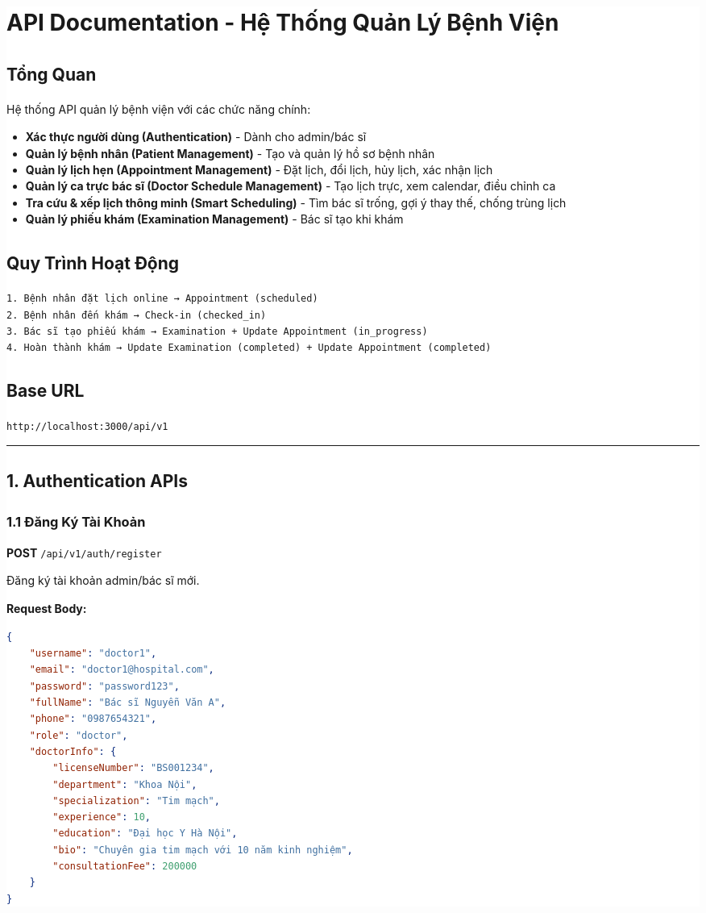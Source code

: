 # API Documentation - Hệ Thống Quản Lý Bệnh Viện

## Tổng Quan

Hệ thống API quản lý bệnh viện với các chức năng chính:

-   **Xác thực người dùng (Authentication)** - Dành cho admin/bác sĩ
-   **Quản lý bệnh nhân (Patient Management)** - Tạo và quản lý hồ sơ bệnh nhân
-   **Quản lý lịch hẹn (Appointment Management)** - Đặt lịch, đổi lịch, hủy lịch, xác nhận lịch
-   **Quản lý ca trực bác sĩ (Doctor Schedule Management)** - Tạo lịch trực, xem calendar, điều chỉnh ca
-   **Tra cứu & xếp lịch thông minh (Smart Scheduling)** - Tìm bác sĩ trống, gợi ý thay thế, chống trùng lịch
-   **Quản lý phiếu khám (Examination Management)** - Bác sĩ tạo khi khám

## Quy Trình Hoạt Động

```
1. Bệnh nhân đặt lịch online → Appointment (scheduled)
2. Bệnh nhân đến khám → Check-in (checked_in)
3. Bác sĩ tạo phiếu khám → Examination + Update Appointment (in_progress)
4. Hoàn thành khám → Update Examination (completed) + Update Appointment (completed)
```

## Base URL

```
http://localhost:3000/api/v1
```

---

## 1. Authentication APIs

### 1.1 Đăng Ký Tài Khoản

**POST** `/api/v1/auth/register`

Đăng ký tài khoản admin/bác sĩ mới.

**Request Body:**

```json
{
    "username": "doctor1",
    "email": "doctor1@hospital.com",
    "password": "password123",
    "fullName": "Bác sĩ Nguyễn Văn A",
    "phone": "0987654321",
    "role": "doctor",
    "doctorInfo": {
        "licenseNumber": "BS001234",
        "department": "Khoa Nội",
        "specialization": "Tim mạch",
        "experience": 10,
        "education": "Đại học Y Hà Nội",
        "bio": "Chuyên gia tim mạch với 10 năm kinh nghiệm",
        "consultationFee": 200000
    }
}
```
